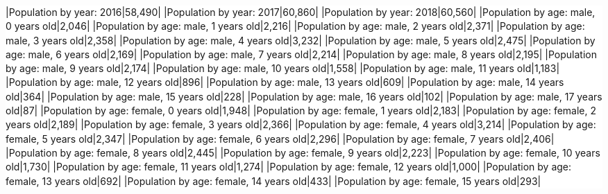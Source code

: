 |Population by year: 2016|58,490|
|Population by year: 2017|60,860|
|Population by year: 2018|60,560|
|Population by age: male, 0 years old|2,046|
|Population by age: male, 1 years old|2,216|
|Population by age: male, 2 years old|2,371|
|Population by age: male, 3 years old|2,358|
|Population by age: male, 4 years old|3,232|
|Population by age: male, 5 years old|2,475|
|Population by age: male, 6 years old|2,169|
|Population by age: male, 7 years old|2,214|
|Population by age: male, 8 years old|2,195|
|Population by age: male, 9 years old|2,174|
|Population by age: male, 10 years old|1,558|
|Population by age: male, 11 years old|1,183|
|Population by age: male, 12 years old|896|
|Population by age: male, 13 years old|609|
|Population by age: male, 14 years old|364|
|Population by age: male, 15 years old|228|
|Population by age: male, 16 years old|102|
|Population by age: male, 17 years old|87|
|Population by age: female, 0 years old|1,948|
|Population by age: female, 1 years old|2,183|
|Population by age: female, 2 years old|2,189|
|Population by age: female, 3 years old|2,366|
|Population by age: female, 4 years old|3,214|
|Population by age: female, 5 years old|2,347|
|Population by age: female, 6 years old|2,296|
|Population by age: female, 7 years old|2,406|
|Population by age: female, 8 years old|2,445|
|Population by age: female, 9 years old|2,223|
|Population by age: female, 10 years old|1,730|
|Population by age: female, 11 years old|1,274|
|Population by age: female, 12 years old|1,000|
|Population by age: female, 13 years old|692|
|Population by age: female, 14 years old|433|
|Population by age: female, 15 years old|293|